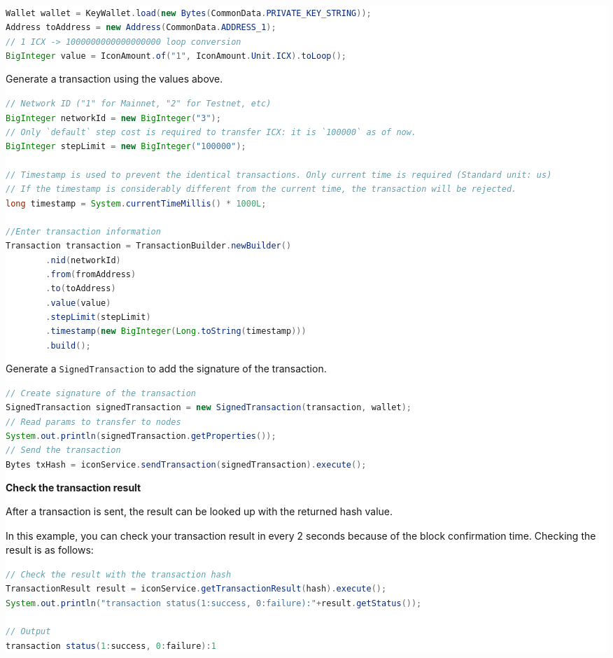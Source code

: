 ```java
Wallet wallet = KeyWallet.load(new Bytes(CommonData.PRIVATE_KEY_STRING));
Address toAddress = new Address(CommonData.ADDRESS_1);
// 1 ICX -> 1000000000000000000 loop conversion
BigInteger value = IconAmount.of("1", IconAmount.Unit.ICX).toLoop();
```

Generate a transaction using the values above.

```java
// Network ID ("1" for Mainnet, "2" for Testnet, etc)
BigInteger networkId = new BigInteger("3");
// Only `default` step cost is required to transfer ICX: it is `100000` as of now.
BigInteger stepLimit = new BigInteger("100000");

// Timestamp is used to prevent the identical transactions. Only current time is required (Standard unit: us)
// If the timestamp is considerably different from the current time, the transaction will be rejected.
long timestamp = System.currentTimeMillis() * 1000L;

//Enter transaction information
Transaction transaction = TransactionBuilder.newBuilder()
        .nid(networkId)
        .from(fromAddress)
        .to(toAddress)
        .value(value)
        .stepLimit(stepLimit)
        .timestamp(new BigInteger(Long.toString(timestamp)))
        .build();
```

Generate a `SignedTransaction` to add the signature of the transaction.

```java
// Create signature of the transaction
SignedTransaction signedTransaction = new SignedTransaction(transaction, wallet);
// Read params to transfer to nodes
System.out.println(signedTransaction.getProperties());
// Send the transaction
Bytes txHash = iconService.sendTransaction(signedTransaction).execute();
```

**Check the transaction result**

After a transaction is sent, the result can be looked up with the returned hash value.

In this example, you can check your transaction result in every 2 seconds because of the block confirmation time. Checking the result is as follows:

```java
// Check the result with the transaction hash
TransactionResult result = iconService.getTransactionResult(hash).execute();
System.out.println("transaction status(1:success, 0:failure):"+result.getStatus());

// Output
transaction status(1:success, 0:failure):1
```
